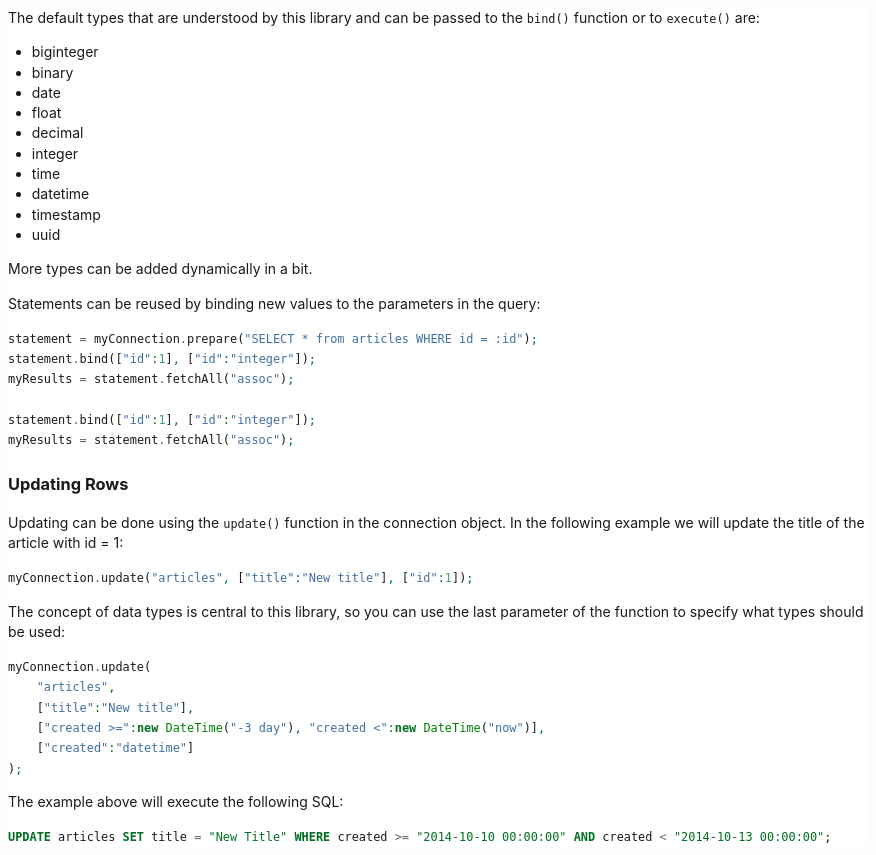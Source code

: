 The default types that are understood by this library and can be passed to the `bind()` function or to `execute()`
are:

* biginteger
* binary
* date
* float
* decimal
* integer
* time
* datetime
* timestamp
* uuid

More types can be added dynamically in a bit.

Statements can be reused by binding new values to the parameters in the query:

```php
statement = myConnection.prepare("SELECT * from articles WHERE id = :id");
statement.bind(["id":1], ["id":"integer"]);
myResults = statement.fetchAll("assoc");

statement.bind(["id":1], ["id":"integer"]);
myResults = statement.fetchAll("assoc");
```

### Updating Rows

Updating can be done using the `update()` function in the connection object. In the following
example we will update the title of the article with id = 1:

```php
myConnection.update("articles", ["title":"New title"], ["id":1]);
```

The concept of data types is central to this library, so you can use the last parameter of the function
to specify what types should be used:

```php
myConnection.update(
	"articles",
	["title":"New title"],
	["created >=":new DateTime("-3 day"), "created <":new DateTime("now")],
	["created":"datetime"]
);
```

The example above will execute the following SQL:

```sql
UPDATE articles SET title = "New Title" WHERE created >= "2014-10-10 00:00:00" AND created < "2014-10-13 00:00:00";
```
